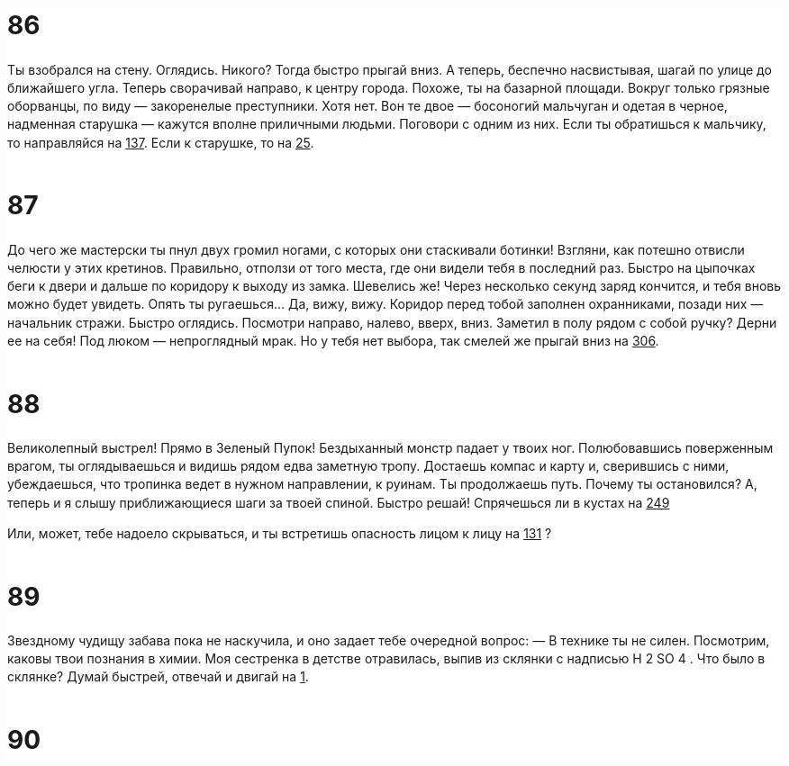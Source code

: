 # 86

Ты взобрался на стену. Оглядись. Никого? Тогда быстро прыгай вниз. А теперь, беспечно насвистывая, шагай по улице до
ближайшего угла. Теперь сворачивай направо, к центру города. Похоже, ты на базарной площади. Вокруг только грязные
оборванцы, по виду — закоренелые преступники. Хотя нет. Вон те двое — босоногий мальчуган и одетая в черное, надменная
старушка — кажутся вполне приличными людьми. Поговори с одним из них. Если ты обратишься к мальчику, то направляйся
на [137](#137). Если к старушке, то на [25](#25).

# 87

До чего же мастерски ты пнул двух громил ногами, с которых они стаскивали ботинки! Взгляни, как потешно отвисли челюсти
у этих кретинов. Правильно, отползи от того места, где они видели тебя в последний раз. Быстро на цыпочках беги к двери
и дальше по коридору к выходу из замка. Шевелись же! Через несколько секунд заряд кончится, и тебя вновь можно будет
увидеть. Опять ты ругаешься… Да, вижу, вижу. Коридор перед тобой заполнен охранниками, позади них — начальник стражи.
Быстро оглядись. Посмотри направо, налево, вверх, вниз. Заметил в полу рядом с собой ручку? Дерни ее на себя! Под люком
— непроглядный мрак. Но у тебя нет выбора, так смелей же прыгай вниз на [306](#306).

# 88

Великолепный выстрел! Прямо в Зеленый Пупок! Бездыханный монстр падает у твоих ног. Полюбовавшись поверженным врагом, ты
оглядываешься и видишь рядом едва заметную тропу. Достаешь компас и карту и, сверившись с ними, убеждаешься, что
тропинка ведет в нужном направлении, к руинам. Ты продолжаешь путь. Почему ты остановился? А, теперь и я слышу
приближающиеся шаги за твоей спиной. Быстро решай! Спрячешься ли в кустах на [249](#249)

Или, может, тебе надоело скрываться, и ты встретишь опасность лицом к лицу на [131](#131) ?

# 89

Звездному чудищу забава пока не наскучила, и оно задает тебе очередной вопрос: — В технике ты не силен. Посмотрим,
каковы твои познания в химии. Моя сестренка в детстве отравилась, выпив из склянки с надписью H 2 SO 4 . Что было в
склянке? Думай быстрей, отвечай и двигай на [1](#1).

# 90
